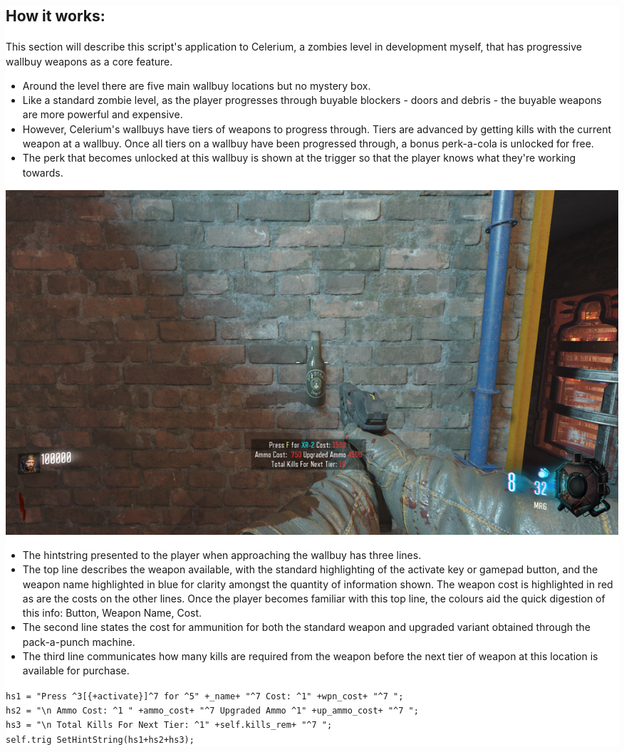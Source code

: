 ## How it works:
This section will describe this script's application to Celerium, a zombies level in development myself, that has progressive wallbuy weapons as a core feature.

- Around the level there are five main wallbuy locations but no mystery box.
- Like a standard zombie level, as the player progresses through buyable blockers - doors and debris - the buyable weapons are more powerful and expensive.
- However, Celerium's wallbuys have tiers of weapons to progress through. Tiers are advanced by getting kills with the current weapon at a wallbuy. Once all tiers on a wallbuy have been progressed through, a bonus perk-a-cola is unlocked for free.
- The perk that becomes unlocked at this wallbuy is shown at the trigger so that the player knows what they're working towards.

![Tier 1 on a Progressive Wallbuy, showing Deadshot as the reward perk](https://github.com/EliotDucky/progressive_weapons/blob/main/readme_images/Tier1.png)

- The hintstring presented to the player when approaching the wallbuy has three lines.
 - The top line describes the weapon available, with the standard highlighting of the activate key or gamepad button, and the weapon name highlighted in blue for clarity amongst the quantity of information shown. The weapon cost is highlighted in red as are the costs on the other lines. Once the player becomes familiar with this top line, the colours aid the quick digestion of this info: Button, Weapon Name, Cost.
- The second line states the cost for ammunition for both the standard weapon and upgraded variant obtained through the pack-a-punch machine.
- The third line communicates how many kills are required from the weapon before the next tier of weapon at this location is available for purchase.

```gsc
hs1 = "Press ^3[{+activate}]^7 for ^5" +_name+ "^7 Cost: ^1" +wpn_cost+ "^7 ";
hs2 = "\n Ammo Cost: ^1 " +ammo_cost+ "^7 Upgraded Ammo ^1" +up_ammo_cost+ "^7 ";
hs3 = "\n Total Kills For Next Tier: ^1" +self.kills_rem+ "^7 ";
self.trig SetHintString(hs1+hs2+hs3);
```
